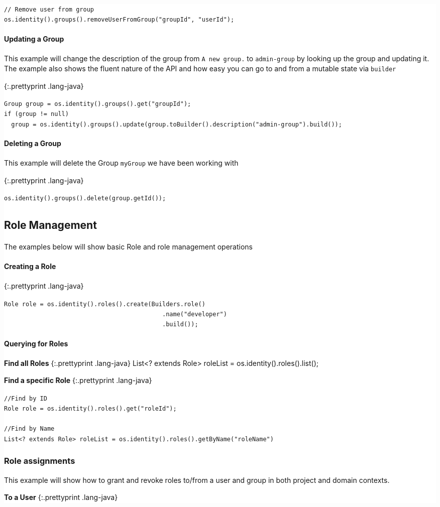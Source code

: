 	// Remove user from group
	os.identity().groups().removeUserFromGroup("groupId", "userId");
	
#### Updating a Group

This example will change the description of the group from `A new group.` to `admin-group` by looking up the group and updating it. The example also shows the fluent nature of the API and how easy you can go to and from a mutable state via `builder`

{:.prettyprint .lang-java}

	Group group = os.identity().groups().get("groupId");
	if (group != null)
	  group = os.identity().groups().update(group.toBuilder().description("admin-group").build());

#### Deleting a Group

This example will delete the Group `myGroup` we have been working with

{:.prettyprint .lang-java}

	os.identity().groups().delete(group.getId());	
	

## Role Management

The examples below will show basic Role and role management operations

#### Creating a Role
{:.prettyprint .lang-java}

	Role role = os.identity().roles().create(Builders.role()
	                                            .name("developer")
	                                            .build());
															
#### Querying for Roles

**Find all Roles**
{:.prettyprint .lang-java}
	List<? extends Role> roleList = os.identity().roles().list();
	
**Find a specific Role**
{:.prettyprint .lang-java}

	//Find by ID
	Role role = os.identity().roles().get("roleId");
	
	//Find by Name
	List<? extends Role> roleList = os.identity().roles().getByName("roleName")

### Role assignments

This example will show how to grant and revoke roles to/from a user and group in both project and domain contexts.

**To a User**
{:.prettyprint .lang-java}
